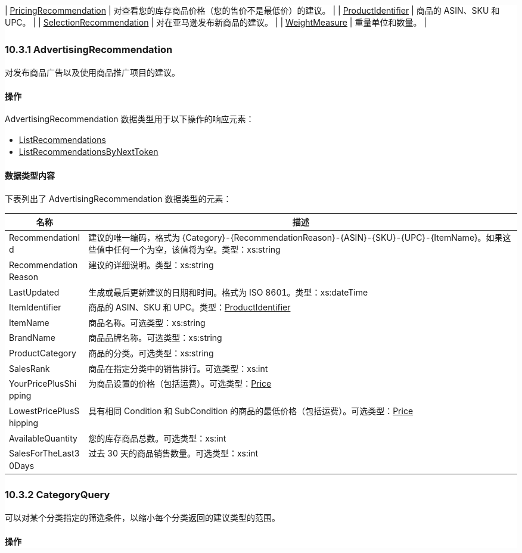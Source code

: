 | [PricingRecommendation](http://docs.developer.amazonservices.com/zh_CN/recommendations/Recommendations_Datatypes.html#PricingRecommendation) | 对查看您的库存商品价格（您的售价不是最低价）的建议。         |
| [ProductIdentifier](http://docs.developer.amazonservices.com/zh_CN/recommendations/Recommendations_Datatypes.html#ProductIdentifier) | 商品的 ASIN、SKU 和 UPC。                                    |
| [SelectionRecommendation](http://docs.developer.amazonservices.com/zh_CN/recommendations/Recommendations_Datatypes.html#SelectionRecommendation) | 对在亚马逊发布新商品的建议。                                 |
| [WeightMeasure](http://docs.developer.amazonservices.com/zh_CN/recommendations/Recommendations_Datatypes.html#WeightMeasure) | 重量单位和数量。                                             |

### 10.3.1 AdvertisingRecommendation

对发布商品广告以及使用商品推广项目的建议。

#### 操作

AdvertisingRecommendation 数据类型用于以下操作的响应元素：

* [ListRecommendations](http://docs.developer.amazonservices.com/zh_CN/recommendations/Recommendations_ListRecommendations.html)
* [ListRecommendationsByNextToken](http://docs.developer.amazonservices.com/zh_CN/recommendations/Recommendations_ListRecommendationsByNextToken.html)

#### 数据类型内容

下表列出了 AdvertisingRecommendation 数据类型的元素：

| 名称                    | 描述                                                         |
| ----------------------- | ------------------------------------------------------------ |
| RecommendationId        | 建议的唯一编码，格式为 {Category}-{RecommendationReason}-{ASIN}-{SKU}-{UPC}-{ItemName}。如果这些值中任何一个为空，该值将为空。类型：xs:string |
| RecommendationReason    | 建议的详细说明。类型：xs:string                              |
| LastUpdated             | 生成或最后更新建议的日期和时间。格式为 ISO 8601。类型：xs:dateTime |
| ItemIdentifier          | 商品的 ASIN、SKU 和 UPC。类型：[ProductIdentifier](http://docs.developer.amazonservices.com/zh_CN/recommendations/Recommendations_Datatypes.html#ProductIdentifier) |
| ItemName                | 商品名称。可选类型：xs:string                                |
| BrandName               | 商品品牌名称。可选类型：xs:string                            |
| ProductCategory         | 商品的分类。可选类型：xs:string                              |
| SalesRank               | 商品在指定分类中的销售排行。可选类型：xs:int                 |
| YourPricePlusShipping   | 为商品设置的价格（包括运费）。可选类型：[Price](http://docs.developer.amazonservices.com/zh_CN/recommendations/Recommendations_Datatypes.html#Price) |
| LowestPricePlusShipping | 具有相同 Condition 和 SubCondition 的商品的最低价格（包括运费）。可选类型：[Price](http://docs.developer.amazonservices.com/zh_CN/recommendations/Recommendations_Datatypes.html#Price) |
| AvailableQuantity       | 您的库存商品总数。可选类型：xs:int                           |
| SalesForTheLast30Days   | 过去 30 天的商品销售数量。可选类型：xs:int                   |

### 10.3.2 CategoryQuery

可以对某个分类指定的筛选条件，以缩小每个分类返回的建议类型的范围。

#### 操作
